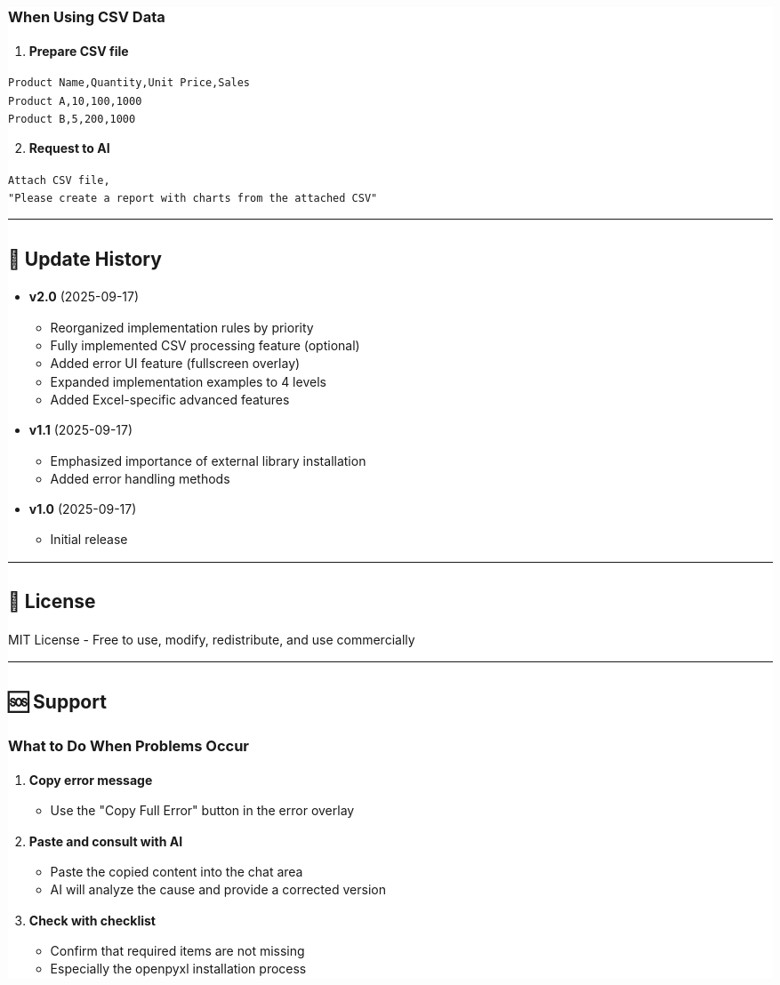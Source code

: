 ### **When Using CSV Data**

1. **Prepare CSV file**
```csv
Product Name,Quantity,Unit Price,Sales
Product A,10,100,1000
Product B,5,200,1000
```

2. **Request to AI**
```
Attach CSV file,
"Please create a report with charts from the attached CSV"
```

---

## **📝 Update History**

- **v2.0** (2025-09-17)
  - Reorganized implementation rules by priority
  - Fully implemented CSV processing feature (optional)
  - Added error UI feature (fullscreen overlay)
  - Expanded implementation examples to 4 levels
  - Added Excel-specific advanced features

- **v1.1** (2025-09-17)
  - Emphasized importance of external library installation
  - Added error handling methods

- **v1.0** (2025-09-17)
  - Initial release

---

## **📄 License**

MIT License - Free to use, modify, redistribute, and use commercially

---

## **🆘 Support**

### **What to Do When Problems Occur**

1. **Copy error message**
   - Use the "Copy Full Error" button in the error overlay

2. **Paste and consult with AI**
   - Paste the copied content into the chat area
   - AI will analyze the cause and provide a corrected version

3. **Check with checklist**
   - Confirm that required items are not missing
   - Especially the openpyxl installation process
